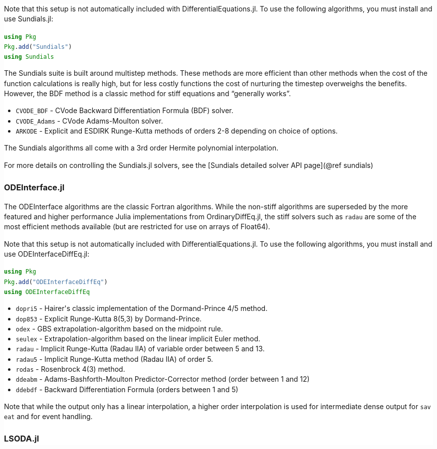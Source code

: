 Note that this setup is not automatically included with DifferentialEquations.jl.
To use the following algorithms, you must install and use Sundials.jl:

```julia
using Pkg
Pkg.add("Sundials")
using Sundials
```

The Sundials suite is built around multistep methods. These methods are more efficient
than other methods when the cost of the function calculations is really high, but
for less costly functions the cost of nurturing the timestep overweighs the benefits.
However, the BDF method is a classic method for stiff equations and “generally works”.

  - `CVODE_BDF` - CVode Backward Differentiation Formula (BDF) solver.
  - `CVODE_Adams` - CVode Adams-Moulton solver.
  - `ARKODE` - Explicit and ESDIRK Runge-Kutta methods of orders 2-8 depending
    on choice of options.

The Sundials algorithms all come with a 3rd order Hermite polynomial interpolation.

For more details on controlling the Sundials.jl solvers, see the
[Sundials detailed solver API page](@ref sundials)

### ODEInterface.jl

The ODEInterface algorithms are the classic Fortran algorithms. While the
non-stiff algorithms are superseded by the more featured and higher performance
Julia implementations from OrdinaryDiffEq.jl, the stiff solvers such as `radau`
are some of the most efficient methods available (but are restricted for use on
arrays of Float64).

Note that this setup is not automatically included with DifferentialEquations.jl.
To use the following algorithms, you must install and use ODEInterfaceDiffEq.jl:

```julia
using Pkg
Pkg.add("ODEInterfaceDiffEq")
using ODEInterfaceDiffEq
```

  - `dopri5` - Hairer's classic implementation of the Dormand-Prince 4/5 method.
  - `dop853` - Explicit Runge-Kutta 8(5,3) by Dormand-Prince.
  - `odex` - GBS extrapolation-algorithm based on the midpoint rule.
  - `seulex` - Extrapolation-algorithm based on the linear implicit Euler method.
  - `radau` - Implicit Runge-Kutta (Radau IIA) of variable order between 5 and 13.
  - `radau5` - Implicit Runge-Kutta method (Radau IIA) of order 5.
  - `rodas` - Rosenbrock 4(3) method.
  - `ddeabm` - Adams-Bashforth-Moulton Predictor-Corrector method (order between
    1 and 12)
  - `ddebdf` - Backward Differentiation Formula (orders between 1 and 5)

Note that while the output only has a linear interpolation, a higher order
interpolation is used for intermediate dense output for `saveat` and for
event handling.

### LSODA.jl
